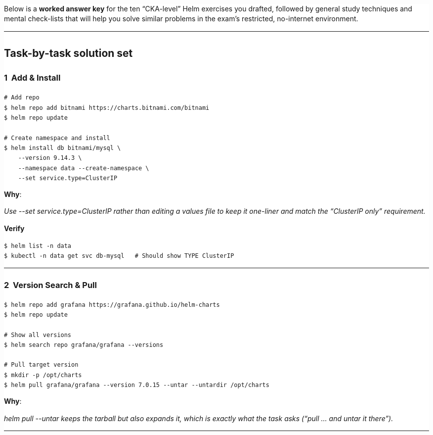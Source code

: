 Below is a **worked answer key** for the ten “CKA-level” Helm exercises you drafted, followed by general study techniques and mental check-lists that will help you solve similar problems in the exam’s restricted, no-internet environment.

---



## **Task-by-task solution set**

  

### **1  Add & Install**

```
# Add repo
$ helm repo add bitnami https://charts.bitnami.com/bitnami
$ helm repo update

# Create namespace and install
$ helm install db bitnami/mysql \
    --version 9.14.3 \
    --namespace data --create-namespace \
    --set service.type=ClusterIP
```

**Why**:

_Use_ _--set service.type=ClusterIP_ _rather than editing a values file to keep it one-liner and match the “ClusterIP only” requirement._

**Verify**

```
$ helm list -n data
$ kubectl -n data get svc db-mysql   # Should show TYPE ClusterIP
```

---

### **2  Version Search & Pull**

```
$ helm repo add grafana https://grafana.github.io/helm-charts
$ helm repo update

# Show all versions
$ helm search repo grafana/grafana --versions

# Pull target version
$ mkdir -p /opt/charts
$ helm pull grafana/grafana --version 7.0.15 --untar --untardir /opt/charts
```

**Why**:

_helm pull --untar_ _keeps the tarball but also expands it, which is exactly what the task asks (“pull … and untar it there”)._

---